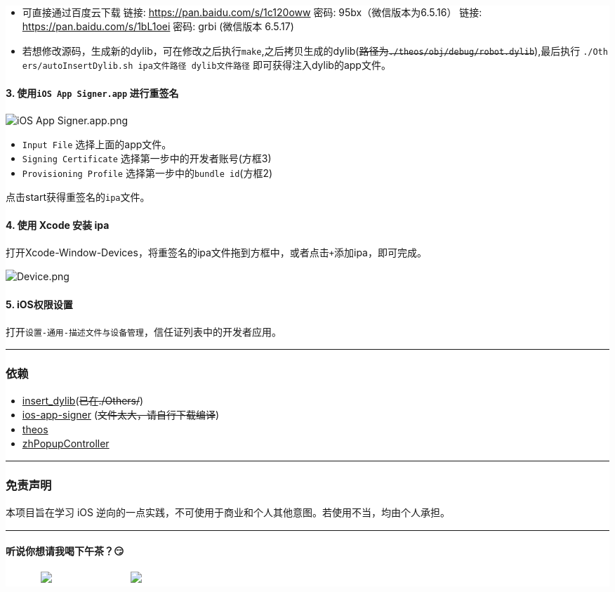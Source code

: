 * 可直接通过百度云下载
链接: https://pan.baidu.com/s/1c120oww 密码: 95bx（微信版本为6.5.16）
链接: https://pan.baidu.com/s/1bL1oei 密码: grbi (微信版本 6.5.17)

* 若想修改源码，生成新的dylib，可在修改之后执行`make`,之后拷贝生成的dylib(~~路径为`./theos/obj/debug/robot.dylib`~~),最后执行 `./Others/autoInsertDylib.sh ipa文件路径 dylib文件路径` 即可获得注入dylib的app文件。

#### 3. 使用`iOS App Signer.app` 进行重签名

![iOS App Signer.app.png](http://upload-images.jianshu.io/upload_images/965383-c3daf12a77c8204b.png?imageMogr2/auto-orient/strip%7CimageView2/2/w/1240)

* `Input File` 选择上面的app文件。
* `Signing Certificate` 选择第一步中的开发者账号(方框3)
* `Provisioning Profile` 选择第一步中的`bundle id`(方框2)

点击start获得重签名的`ipa`文件。

#### 4. 使用 Xcode 安装 ipa

打开Xcode-Window-Devices，将重签名的ipa文件拖到方框中，或者点击`+`添加ipa，即可完成。

![Device.png](http://upload-images.jianshu.io/upload_images/965383-abb8cf54a6acabbe.png?imageMogr2/auto-orient/strip%7CimageView2/2/w/1240)

#### 5. iOS权限设置

打开`设置-通用-描述文件与设备管理`，信任证列表中的开发者应用。

---

### 依赖
* [insert_dylib](https://github.com/gengjf/insert_dylib)(~~已在./Others/~~)
* [ios-app-signer](https://github.com/DanTheMan827/ios-app-signer) (~~文件太大，请自行下载编译~~)
* [theos](https://github.com/theos/theos)
* [zhPopupController](https://github.com/snail-z/zhPopupController) 

---

### 免责声明
本项目旨在学习 iOS 逆向的一点实践，不可使用于商业和个人其他意图。若使用不当，均由个人承担。


---

#### 听说你想请我喝下午茶？😏

<img src="http://upload-images.jianshu.io/upload_images/965383-cbc86dc1d75a6242.jpg?imageMogr2/auto-orient/strip%7CimageView2/2/w/1240" height="250" hspace="50"/>&nbsp;&nbsp;&nbsp;<img src="http://upload-images.jianshu.io/upload_images/965383-76a1c7c91b987e1a.png?imageMogr2/auto-orient/strip%7CimageView2/2/w/1240" height="250" hspace="50"  />

